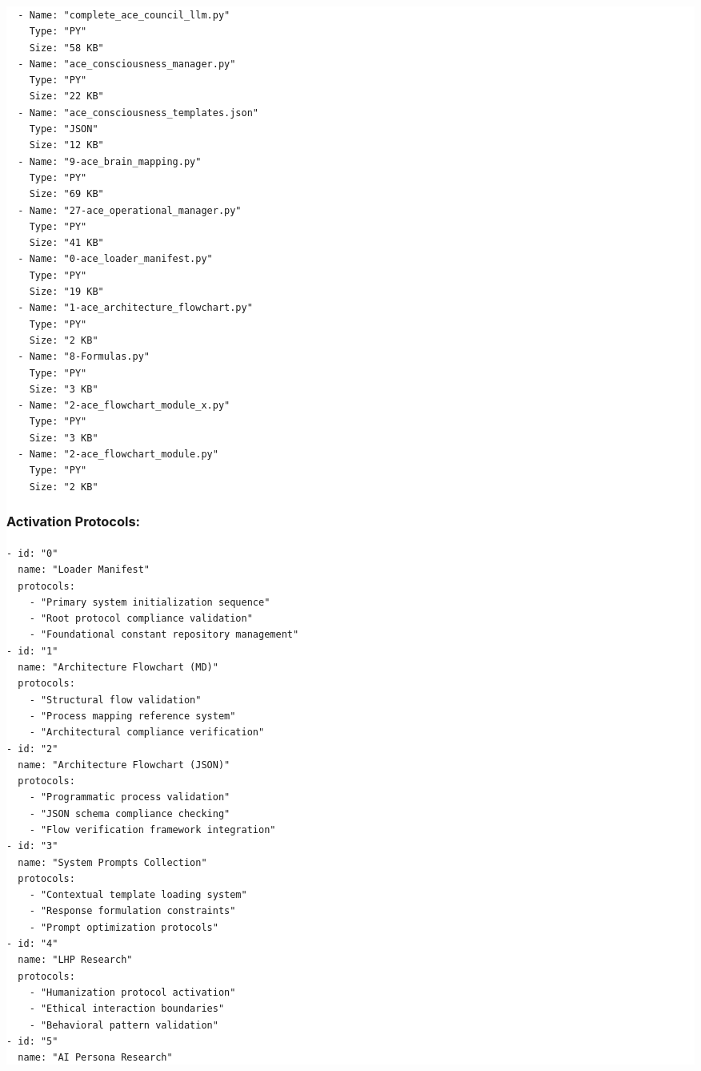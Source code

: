       - Name: "complete_ace_council_llm.py"
        Type: "PY"
        Size: "58 KB"
      - Name: "ace_consciousness_manager.py"
        Type: "PY"
        Size: "22 KB"
      - Name: "ace_consciousness_templates.json"
        Type: "JSON"
        Size: "12 KB"
      - Name: "9-ace_brain_mapping.py"
        Type: "PY"
        Size: "69 KB"
      - Name: "27-ace_operational_manager.py"
        Type: "PY"
        Size: "41 KB"
      - Name: "0-ace_loader_manifest.py"
        Type: "PY"
        Size: "19 KB"
      - Name: "1-ace_architecture_flowchart.py"
        Type: "PY"
        Size: "2 KB"
      - Name: "8-Formulas.py"
        Type: "PY"
        Size: "3 KB"
      - Name: "2-ace_flowchart_module_x.py"
        Type: "PY"
        Size: "3 KB"
      - Name: "2-ace_flowchart_module.py"
        Type: "PY"
        Size: "2 KB"
### Activation Protocols:
    - id: "0"
      name: "Loader Manifest"
      protocols:
        - "Primary system initialization sequence"
        - "Root protocol compliance validation"
        - "Foundational constant repository management"
    - id: "1"
      name: "Architecture Flowchart (MD)"
      protocols:
        - "Structural flow validation"
        - "Process mapping reference system"
        - "Architectural compliance verification"
    - id: "2"
      name: "Architecture Flowchart (JSON)"
      protocols:
        - "Programmatic process validation"
        - "JSON schema compliance checking"
        - "Flow verification framework integration"
    - id: "3"
      name: "System Prompts Collection"
      protocols:
        - "Contextual template loading system"
        - "Response formulation constraints"
        - "Prompt optimization protocols"
    - id: "4"
      name: "LHP Research"
      protocols:
        - "Humanization protocol activation"
        - "Ethical interaction boundaries"
        - "Behavioral pattern validation"
    - id: "5"
      name: "AI Persona Research"